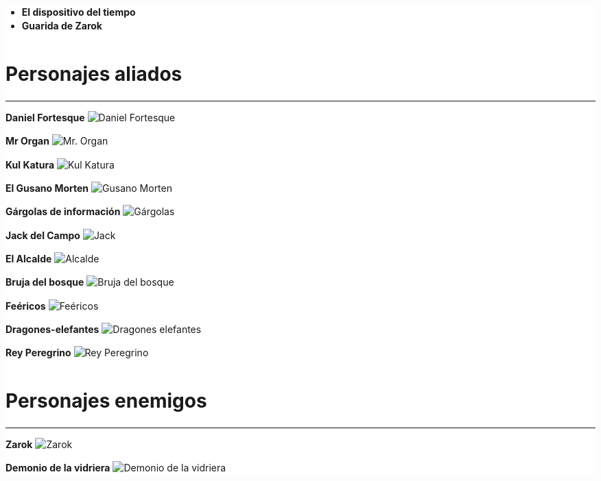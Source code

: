 * **El dispositivo del tiempo**
* **Guarida de Zarok**

# Personajes aliados
---
**Daniel Fortesque**
![Daniel Fortesque](https://www.eliteguias.com/img/juegos/medievil/sir-daniel-fortesque.jpg)

**Mr Organ**
![Mr. Organ](https://www.eliteguias.com/img/juegos/medievil/maese-organo.jpg)

**Kul Katura**
![Kul Katura](https://www.eliteguias.com/img/juegos/medievil/kul-katura.jpg)

**El Gusano Morten**
![Gusano Morten](https://www.eliteguias.com/img/juegos/medievil/el-gusano-morten.jpg)

**Gárgolas de información**
![Gárgolas](https://www.eliteguias.com/img/juegos/medievil/gargolas-de-informacion.jpg)

**Jack del Campo**
![Jack](https://www.eliteguias.com/img/juegos/medievil/jack-del-campo.jpg)

**El Alcalde**
![Alcalde](https://www.eliteguias.com/img/juegos/medievil/el-alcalde.jpg)

**Bruja del bosque**
![Bruja del bosque](https://www.eliteguias.com/img/juegos/medievil/bruja-del-bosque.jpg)

**Feéricos**
![Feéricos](https://www.eliteguias.com/img/juegos/medievil/feericos.jpg)

**Dragones-elefantes**
![Dragones elefantes](https://www.eliteguias.com/img/juegos/medievil/dragones-elefante.jpg)

**Rey Peregrino**
![Rey Peregrino](https://www.eliteguias.com/img/juegos/medievil/rey-peregrino.jpg)

# Personajes enemigos
---
**Zarok**
![Zarok](https://www.eliteguias.com/img/juegos/medievil/zarok.jpg)

**Demonio de la vidriera**
![Demonio de la vidriera](https://www.eliteguias.com/img/juegos/medievil/demonio-de-la-vidriera_1.jpg)
